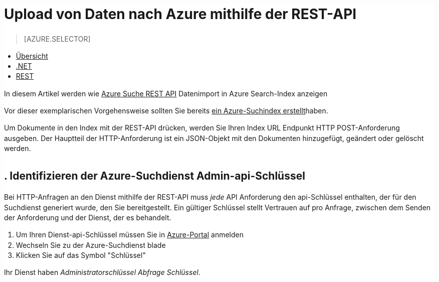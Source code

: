 <properties
    pageTitle="Hochladen von Daten in Azure Suche mithilfe der REST-API | Microsoft Azure | Gehostete Cloud-Suchdienst"
    description="Informationen Sie zum Hochladen von Daten auf einen Index in Azure Suche mithilfe der REST-API."
    services="search"
    documentationCenter=""
    authors="ashmaka"
    manager="jhubbard"
    editor=""
    tags=""/>

<tags
    ms.service="search"
    ms.devlang="rest-api"
    ms.workload="search"
    ms.topic="get-started-article"
    ms.tgt_pltfrm="na"
    ms.date="08/29/2016"
    ms.author="ashmaka"/>

# <a name="upload-data-to-azure-search-using-the-rest-api"></a>Upload von Daten nach Azure mithilfe der REST-API
> [AZURE.SELECTOR]
- [Übersicht](search-what-is-data-import.md)
- [.NET](search-import-data-dotnet.md)
- [REST](search-import-data-rest-api.md)

In diesem Artikel werden wie [Azure Suche REST API](https://msdn.microsoft.com/library/azure/dn798935.aspx) Datenimport in Azure Search-Index anzeigen

Vor dieser exemplarischen Vorgehensweise sollten Sie bereits [ein Azure-Suchindex erstellt](search-what-is-an-index.md)haben.

Um Dokumente in den Index mit der REST-API drücken, werden Sie Ihren Index URL Endpunkt HTTP POST-Anforderung ausgeben. Der Hauptteil der HTTP-Anforderung ist ein JSON-Objekt mit den Dokumenten hinzugefügt, geändert oder gelöscht werden.

## <a name="i-identify-your-azure-search-services-admin-api-key"></a>. Identifizieren der Azure-Suchdienst Admin-api-Schlüssel
Bei HTTP-Anfragen an den Dienst mithilfe der REST-API muss *jede* API Anforderung den api-Schlüssel enthalten, der für den Suchdienst generiert wurde, den Sie bereitgestellt. Ein gültiger Schlüssel stellt Vertrauen auf pro Anfrage, zwischen dem Senden der Anforderung und der Dienst, der es behandelt.

1. Um Ihren Dienst-api-Schlüssel müssen Sie in [Azure-Portal](https://portal.azure.com/) anmelden
2. Wechseln Sie zu der Azure-Suchdienst blade
3. Klicken Sie auf das Symbol "Schlüssel"

Ihr Dienst haben *Administratorschlüssel* *Abfrage Schlüssel*.
